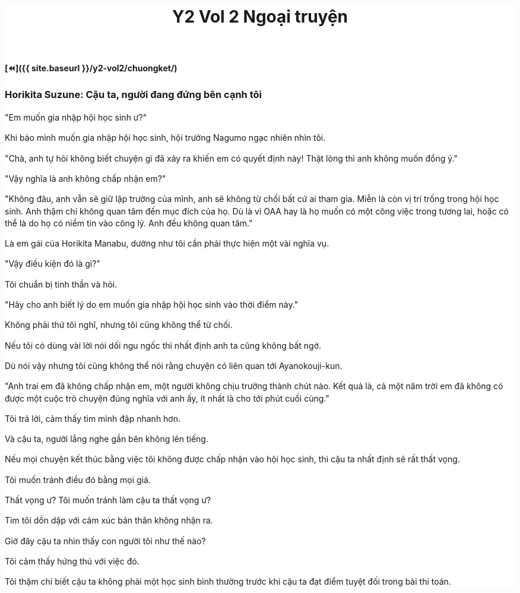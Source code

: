 ﻿---
layout: post
title: Y2 Vol 2 Ngoại truyện
permalink: /y2-vol2/ngoaitruyen/
---

**[⏪]({{ site.baseurl }}/y2-vol2/chuongket/)**

### Horikita Suzune: Cậu ta, người đang đứng bên cạnh tôi

"Em muốn gia nhập hội học sinh ư?"

Khi bảo mình muốn gia nhập hội học sinh, hội trưởng Nagumo ngạc nhiên nhìn tôi.

"Chà, anh tự hỏi không biết chuyện gì đã xảy ra khiến em có quyết định này! Thật lòng thì anh không muốn đồng ý."

"Vậy nghĩa là anh không chấp nhận em?"

"Không đâu, anh vẫn sẽ giữ lập trường của mình, anh sẽ không từ chối bất cứ ai tham gia. Miễn là còn vị trí trống trong hội học sinh. Anh thậm chí không quan tâm đến mục đích của họ. Dù là vì OAA hay là họ muốn có một công việc trong tương lai, hoặc có thể là do họ có niềm tin vào công lý. Anh đều không quan tâm."

Là em gái của Horikita Manabu, dường như tôi cần phải thực hiện một vài nghĩa vụ.

"Vậy điều kiện đó là gì?"

Tôi chuẩn bị tinh thần và hỏi.

"Hãy cho anh biết lý do em muốn gia nhập hội học sinh vào thời điểm này."

Không phải thứ tôi nghĩ, nhưng tôi cũng không thể từ chối.

Nếu tôi có dùng vài lời nói dối ngu ngốc thì nhất định anh ta cũng không bất ngờ.

Dù nói vậy nhưng tôi cũng không thể nói rằng chuyện có liên quan tới Ayanokouji-kun.

"Anh trai em đã không chấp nhận em, một người không chịu trưởng thành chút nào. Kết quả là, cả một năm trời em đã không có được một cuộc trò chuyện đúng nghĩa với anh ấy, ít nhất là cho tới phút cuối cùng."

Tôi trả lời, cảm thấy tim mình đập nhanh hơn.

Và cậu ta, người lắng nghe gần bên không lên tiếng.

Nếu mọi chuyện kết thúc bằng việc tôi không được chấp nhận vào hội học sinh, thì cậu ta nhất định sẽ rất thất vọng.

Tôi muốn tránh điều đó bằng mọi giá.

Thất vọng ư? Tôi muốn tránh làm cậu ta thất vọng ư?

Tim tôi dồn dập với cảm xúc bản thân không nhận ra.

Giờ đây cậu ta nhìn thấy con người tôi như thế nào?

Tôi cảm thấy hứng thú với việc đó.

Tôi thậm chí biết cậu ta không phải một học sinh bình thường trước khi cậu ta đạt điểm tuyệt đối trong bài thi toán.

